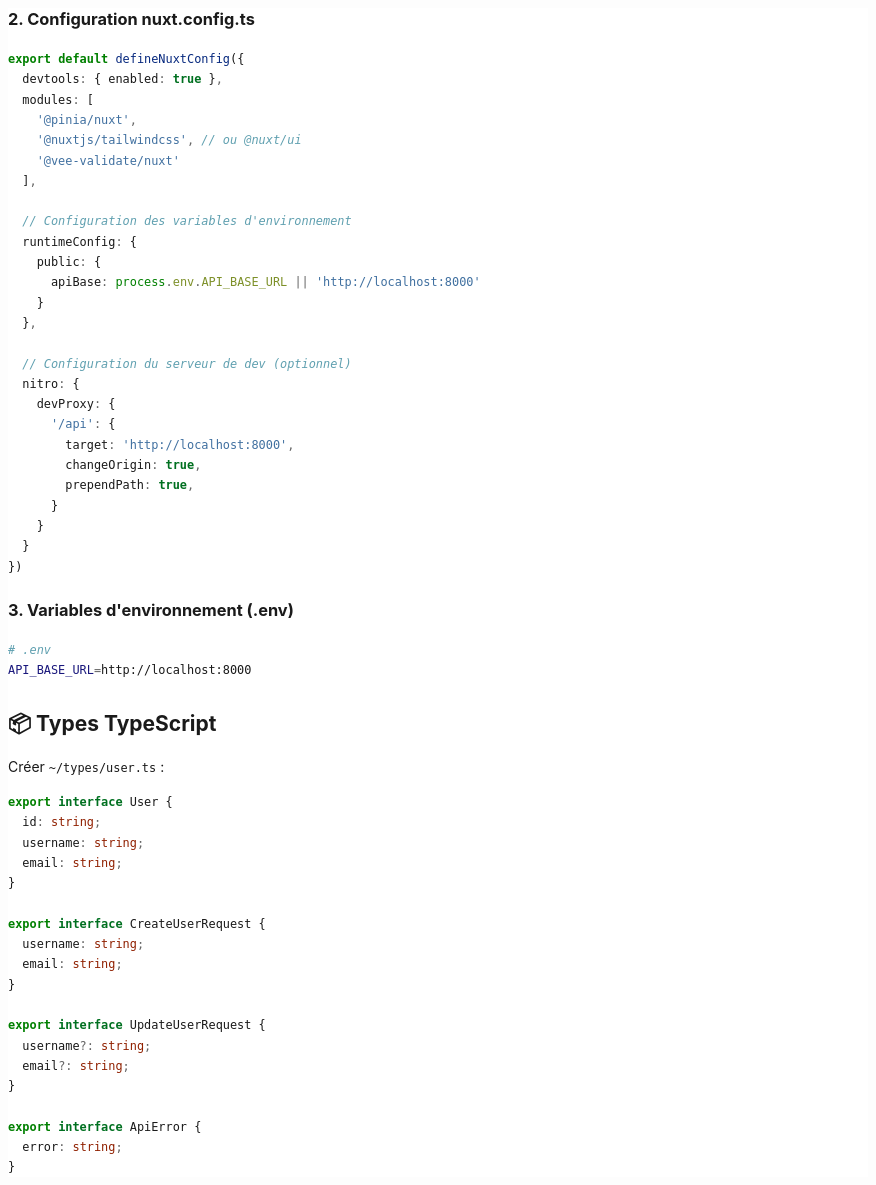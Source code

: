 ```bash
```

### 2. Configuration nuxt.config.ts

```typescript
export default defineNuxtConfig({
  devtools: { enabled: true },
  modules: [
    '@pinia/nuxt',
    '@nuxtjs/tailwindcss', // ou @nuxt/ui
    '@vee-validate/nuxt'
  ],
  
  // Configuration des variables d'environnement
  runtimeConfig: {
    public: {
      apiBase: process.env.API_BASE_URL || 'http://localhost:8000'
    }
  },
  
  // Configuration du serveur de dev (optionnel)
  nitro: {
    devProxy: {
      '/api': {
        target: 'http://localhost:8000',
        changeOrigin: true,
        prependPath: true,
      }
    }
  }
})
```

### 3. Variables d'environnement (.env)

```bash
# .env
API_BASE_URL=http://localhost:8000
```

## 📦 Types TypeScript

Créer `~/types/user.ts` :

```typescript
export interface User {
  id: string;
  username: string;
  email: string;
}

export interface CreateUserRequest {
  username: string;
  email: string;
}

export interface UpdateUserRequest {
  username?: string;
  email?: string;
}

export interface ApiError {
  error: string;
}

```